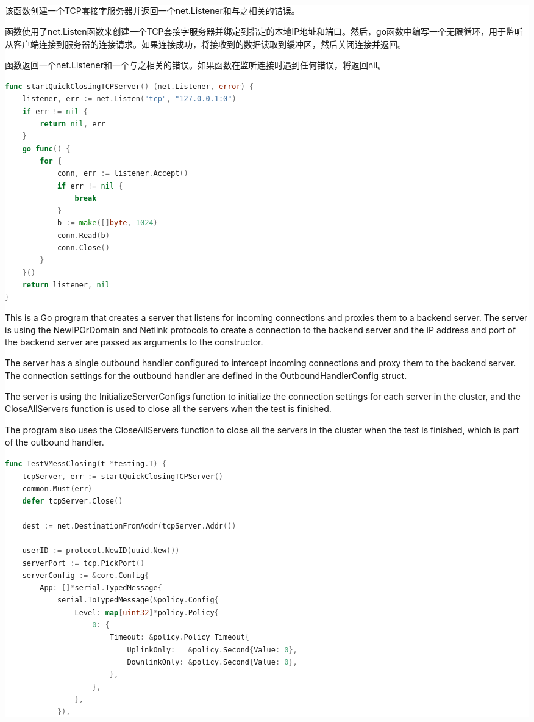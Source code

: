该函数创建一个TCP套接字服务器并返回一个net.Listener和与之相关的错误。

函数使用了net.Listen函数来创建一个TCP套接字服务器并绑定到指定的本地IP地址和端口。然后，go函数中编写一个无限循环，用于监听从客户端连接到服务器的连接请求。如果连接成功，将接收到的数据读取到缓冲区，然后关闭连接并返回。

函数返回一个net.Listener和一个与之相关的错误。如果函数在监听连接时遇到任何错误，将返回nil。


```go
func startQuickClosingTCPServer() (net.Listener, error) {
	listener, err := net.Listen("tcp", "127.0.0.1:0")
	if err != nil {
		return nil, err
	}
	go func() {
		for {
			conn, err := listener.Accept()
			if err != nil {
				break
			}
			b := make([]byte, 1024)
			conn.Read(b)
			conn.Close()
		}
	}()
	return listener, nil
}

```

This is a Go program that creates a server that listens for incoming connections and proxies them to a backend server. The server is using the NewIPOrDomain and Netlink protocols to create a connection to the backend server and the IP address and port of the backend server are passed as arguments to the constructor.

The server has a single outbound handler configured to intercept incoming connections and proxy them to the backend server. The connection settings for the outbound handler are defined in the OutboundHandlerConfig struct.

The server is using the InitializeServerConfigs function to initialize the connection settings for each server in the cluster, and the CloseAllServers function is used to close all the servers when the test is finished.

The program also uses the CloseAllServers function to close all the servers in the cluster when the test is finished, which is part of the outbound handler.


```go
func TestVMessClosing(t *testing.T) {
	tcpServer, err := startQuickClosingTCPServer()
	common.Must(err)
	defer tcpServer.Close()

	dest := net.DestinationFromAddr(tcpServer.Addr())

	userID := protocol.NewID(uuid.New())
	serverPort := tcp.PickPort()
	serverConfig := &core.Config{
		App: []*serial.TypedMessage{
			serial.ToTypedMessage(&policy.Config{
				Level: map[uint32]*policy.Policy{
					0: {
						Timeout: &policy.Policy_Timeout{
							UplinkOnly:   &policy.Second{Value: 0},
							DownlinkOnly: &policy.Second{Value: 0},
						},
					},
				},
			}),
```